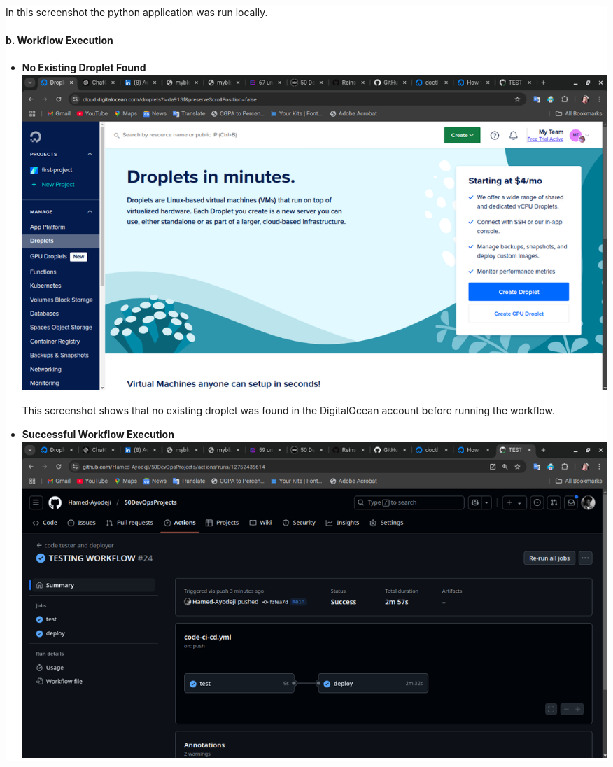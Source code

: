   In this screenshot the python application was run locally.

#### **b. Workflow Execution**

- **No Existing Droplet Found**  
  ![No Droplet Found](./.img/3.no_droplet.png)

  This screenshot shows that no existing droplet was found in the DigitalOcean account before running the workflow.

- **Successful Workflow Execution**  
  ![Workflow Success](./.img/4.workflow_success.png)
